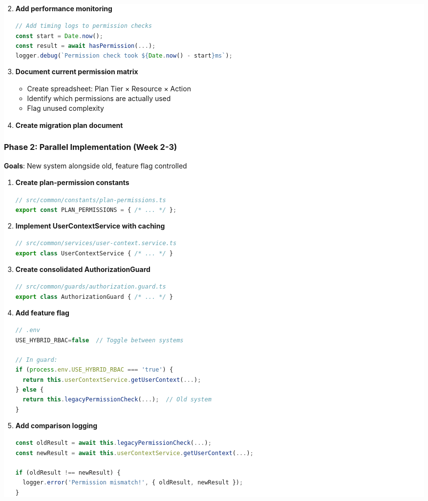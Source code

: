 2. **Add performance monitoring**
   ```typescript
   // Add timing logs to permission checks
   const start = Date.now();
   const result = await hasPermission(...);
   logger.debug(`Permission check took ${Date.now() - start}ms`);
   ```

3. **Document current permission matrix**
   - Create spreadsheet: Plan Tier × Resource × Action
   - Identify which permissions are actually used
   - Flag unused complexity

4. **Create migration plan document**

### Phase 2: Parallel Implementation (Week 2-3)

**Goals**: New system alongside old, feature flag controlled

1. **Create plan-permission constants**
   ```typescript
   // src/common/constants/plan-permissions.ts
   export const PLAN_PERMISSIONS = { /* ... */ };
   ```

2. **Implement UserContextService with caching**
   ```typescript
   // src/common/services/user-context.service.ts
   export class UserContextService { /* ... */ }
   ```

3. **Create consolidated AuthorizationGuard**
   ```typescript
   // src/common/guards/authorization.guard.ts
   export class AuthorizationGuard { /* ... */ }
   ```

4. **Add feature flag**
   ```typescript
   // .env
   USE_HYBRID_RBAC=false  // Toggle between systems

   // In guard:
   if (process.env.USE_HYBRID_RBAC === 'true') {
     return this.userContextService.getUserContext(...);
   } else {
     return this.legacyPermissionCheck(...);  // Old system
   }
   ```

5. **Add comparison logging**
   ```typescript
   const oldResult = await this.legacyPermissionCheck(...);
   const newResult = await this.userContextService.getUserContext(...);

   if (oldResult !== newResult) {
     logger.error('Permission mismatch!', { oldResult, newResult });
   }
   ```
